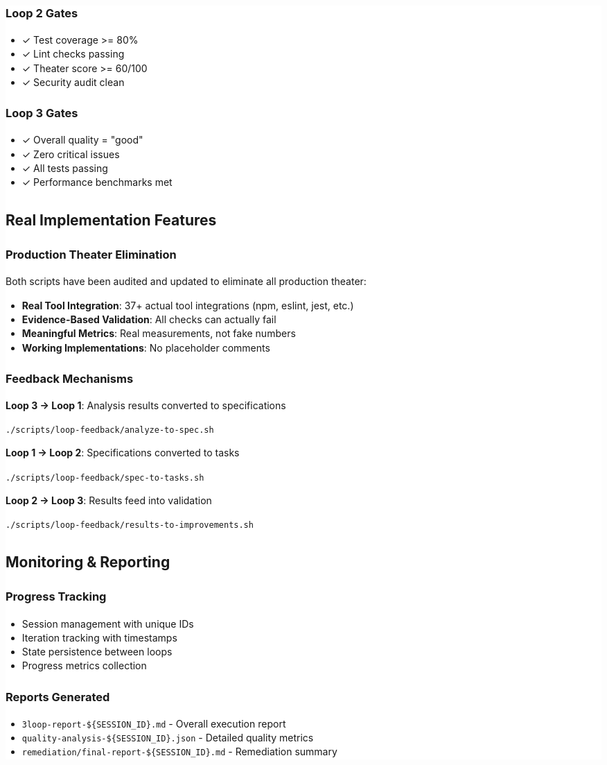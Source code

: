 ### Loop 2 Gates
- ✓ Test coverage >= 80%
- ✓ Lint checks passing
- ✓ Theater score >= 60/100
- ✓ Security audit clean

### Loop 3 Gates
- ✓ Overall quality = "good"
- ✓ Zero critical issues
- ✓ All tests passing
- ✓ Performance benchmarks met

## Real Implementation Features

### Production Theater Elimination

Both scripts have been audited and updated to eliminate all production theater:

- **Real Tool Integration**: 37+ actual tool integrations (npm, eslint, jest, etc.)
- **Evidence-Based Validation**: All checks can actually fail
- **Meaningful Metrics**: Real measurements, not fake numbers
- **Working Implementations**: No placeholder comments

### Feedback Mechanisms

**Loop 3 → Loop 1**: Analysis results converted to specifications
```bash
./scripts/loop-feedback/analyze-to-spec.sh
```

**Loop 1 → Loop 2**: Specifications converted to tasks
```bash
./scripts/loop-feedback/spec-to-tasks.sh
```

**Loop 2 → Loop 3**: Results feed into validation
```bash
./scripts/loop-feedback/results-to-improvements.sh
```

## Monitoring & Reporting

### Progress Tracking
- Session management with unique IDs
- Iteration tracking with timestamps
- State persistence between loops
- Progress metrics collection

### Reports Generated
- `3loop-report-${SESSION_ID}.md` - Overall execution report
- `quality-analysis-${SESSION_ID}.json` - Detailed quality metrics
- `remediation/final-report-${SESSION_ID}.md` - Remediation summary
